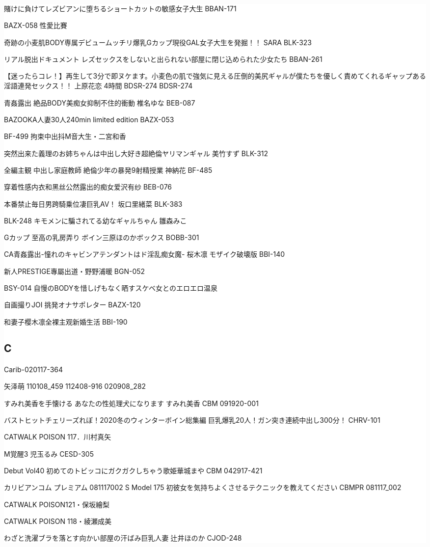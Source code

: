 賭けに負けてレズビアンに堕ちるショートカットの敏感女子大生 BBAN-171

BAZX-058 性愛比賽

奇跡の小麦肌BODY専属デビュームッチリ爆乳Gカップ現役GAL女子大生を発掘！！ SARA BLK-323

リアル脱出ドキュメント レズセックスをしないと出られない部屋に閉じ込められた少女たち BBAN-261

【迷ったらコレ！】再生して3分で即ヌケます。小麦色の肌で強気に見える圧倒的美尻ギャルが僕たちを優しく責めてくれるギャップある淫語連発セックス！！ 上原花恋 4時間 BDSR-274 BDSR-274

青姦露出 絶品BODY美痴女抑制不住的衝動 椎名ゆな BEB-087

BAZOOKA人妻30人240min limited edition BAZX-053

BF-499 拘束中出抖M音大生・二宮和香

突然出来た義理のお姉ちゃんは中出し大好き超絶倫ヤリマンギャル 美竹すず BLK-312

全編主観 中出し家庭教師 絶倫少年の暴発9射精授業 神納花 BF-485

穿着性感内衣和黑丝公然露出的痴女爱沢有纱 BEB-076

本番禁止毎日男跨騎乗位凄巨乳AV！ 坂口里緒菜 BLK-383

BLK-248 キモメンに騙されてる幼なギャルちゃん 雛森みこ

Gカップ 至高の乳房弄り ボイン三原ほのかボックス BOBB-301

CA青姦露出-憧れのキャビンアテンダントはド淫乱痴女魔- 桜木凛 モザイク破壊版 BBI-140

新人PRESTIGE專屬出道・野野浦暖 BGN-052

BSY-014 自慢のBODYを惜しげもなく晒すスケベ女とのエロエロ温泉

自画撮りJOI 挑発オナサポレター BAZX-120

和妻子樱木凛全裸主观新婚生活 BBI-190



## C



Carib-020117-364

矢泽萌 110108_459 112408-916 020908_282

すみれ美香を手懐ける あなたの性処理犬になります すみれ美香 CBM 091920-001

バストヒットチェリーズれぼ！2020冬のウィンターボイン総集編 巨乳爆乳20人！ガン突き連続中出し300分！ CHRV-101

CATWALK POISON 117．川村真矢

M覚醒3 児玉るみ CESD-305

Debut Vol40 初めてのトビッコにガクガクしちゃう歌姫華城まや CBM 042917-421

カリビアンコム プレミアム 081117002 S Model 175 初彼女を気持ちよくさせるテクニックを教えてください CBMPR 081117_002

CATWALK POISON121・保坂繪梨

CATWALK POISON 118・綾瀬成美

わざと洗濯ブラを落とす向かい部屋の汗ばみ巨乳人妻 辻井ほのか CJOD-248
